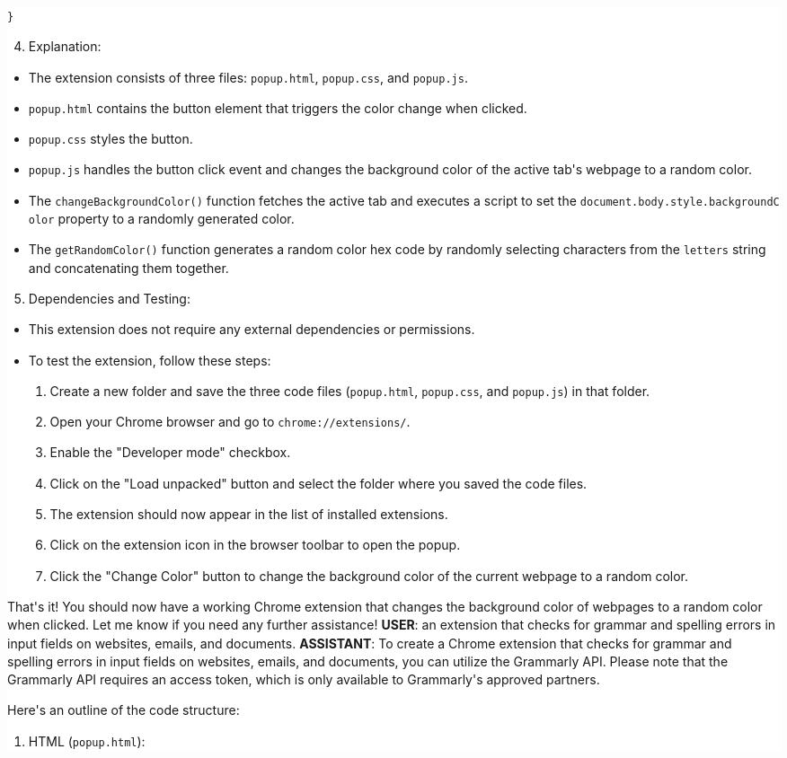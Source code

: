 ```javascript
}

```



4. Explanation:

- The extension consists of three files: `popup.html`, `popup.css`, and `popup.js`.

- `popup.html` contains the button element that triggers the color change when clicked.

- `popup.css` styles the button.

- `popup.js` handles the button click event and changes the background color of the active tab's webpage to a random color.

- The `changeBackgroundColor()` function fetches the active tab and executes a script to set the `document.body.style.backgroundColor` property to a randomly generated color.

- The `getRandomColor()` function generates a random color hex code by randomly selecting characters from the `letters` string and concatenating them together.



5. Dependencies and Testing:

- This extension does not require any external dependencies or permissions.

- To test the extension, follow these steps:

  1. Create a new folder and save the three code files (`popup.html`, `popup.css`, and `popup.js`) in that folder.

  2. Open your Chrome browser and go to `chrome://extensions/`.

  3. Enable the "Developer mode" checkbox.

  4. Click on the "Load unpacked" button and select the folder where you saved the code files.

  5. The extension should now appear in the list of installed extensions.

  6. Click on the extension icon in the browser toolbar to open the popup.

  7. Click the "Change Color" button to change the background color of the current webpage to a random color.



That's it! You should now have a working Chrome extension that changes the background color of webpages to a random color when clicked. Let me know if you need any further assistance!
**USER**: an extension that checks for grammar and spelling errors in input fields on websites, emails, and documents.
**ASSISTANT**: To create a Chrome extension that checks for grammar and spelling errors in input fields on websites, emails, and documents, you can utilize the Grammarly API. Please note that the Grammarly API requires an access token, which is only available to Grammarly's approved partners.



Here's an outline of the code structure:



1. HTML (`popup.html`):
